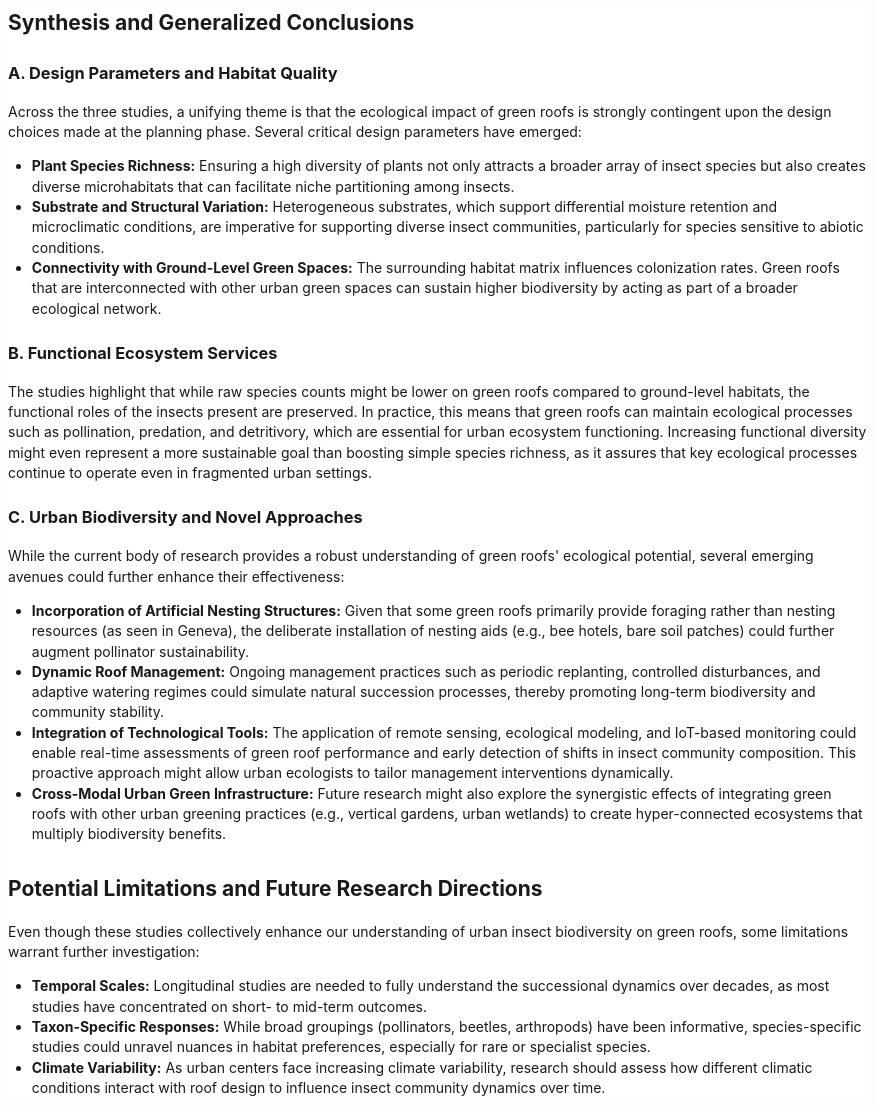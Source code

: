 ## Synthesis and Generalized Conclusions

### A. Design Parameters and Habitat Quality

Across the three studies, a unifying theme is that the ecological impact of green roofs is strongly contingent upon the design choices made at the planning phase. Several critical design parameters have emerged:

- **Plant Species Richness:** Ensuring a high diversity of plants not only attracts a broader array of insect species but also creates diverse microhabitats that can facilitate niche partitioning among insects.
- **Substrate and Structural Variation:** Heterogeneous substrates, which support differential moisture retention and microclimatic conditions, are imperative for supporting diverse insect communities, particularly for species sensitive to abiotic conditions.
- **Connectivity with Ground-Level Green Spaces:** The surrounding habitat matrix influences colonization rates. Green roofs that are interconnected with other urban green spaces can sustain higher biodiversity by acting as part of a broader ecological network.

### B. Functional Ecosystem Services

The studies highlight that while raw species counts might be lower on green roofs compared to ground-level habitats, the functional roles of the insects present are preserved. In practice, this means that green roofs can maintain ecological processes such as pollination, predation, and detritivory, which are essential for urban ecosystem functioning. Increasing functional diversity might even represent a more sustainable goal than boosting simple species richness, as it assures that key ecological processes continue to operate even in fragmented urban settings.

### C. Urban Biodiversity and Novel Approaches

While the current body of research provides a robust understanding of green roofs' ecological potential, several emerging avenues could further enhance their effectiveness:

- **Incorporation of Artificial Nesting Structures:** Given that some green roofs primarily provide foraging rather than nesting resources (as seen in Geneva), the deliberate installation of nesting aids (e.g., bee hotels, bare soil patches) could further augment pollinator sustainability.
- **Dynamic Roof Management:** Ongoing management practices such as periodic replanting, controlled disturbances, and adaptive watering regimes could simulate natural succession processes, thereby promoting long-term biodiversity and community stability.
- **Integration of Technological Tools:** The application of remote sensing, ecological modeling, and IoT-based monitoring could enable real-time assessments of green roof performance and early detection of shifts in insect community composition. This proactive approach might allow urban ecologists to tailor management interventions dynamically.
- **Cross-Modal Urban Green Infrastructure:** Future research might also explore the synergistic effects of integrating green roofs with other urban greening practices (e.g., vertical gardens, urban wetlands) to create hyper-connected ecosystems that multiply biodiversity benefits.

## Potential Limitations and Future Research Directions

Even though these studies collectively enhance our understanding of urban insect biodiversity on green roofs, some limitations warrant further investigation:

- **Temporal Scales:** Longitudinal studies are needed to fully understand the successional dynamics over decades, as most studies have concentrated on short- to mid-term outcomes.
- **Taxon-Specific Responses:** While broad groupings (pollinators, beetles, arthropods) have been informative, species-specific studies could unravel nuances in habitat preferences, especially for rare or specialist species.
- **Climate Variability:** As urban centers face increasing climate variability, research should assess how different climatic conditions interact with roof design to influence insect community dynamics over time.
